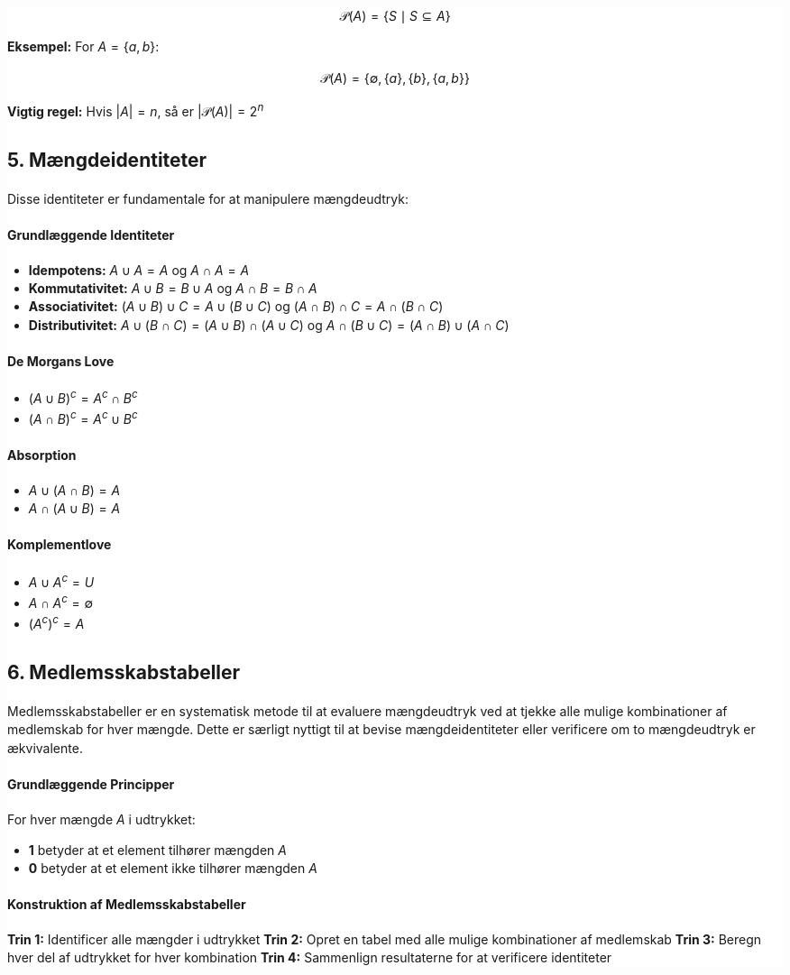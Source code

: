 $$\mathcal{P}(A) = \{S \mid S \subseteq A\}$$

**Eksempel:** For $A = \{a, b\}$:

$$\mathcal{P}(A) = \{\emptyset, \{a\}, \{b\}, \{a, b\}\}$$

**Vigtig regel:** Hvis $|A| = n$, så er $|\mathcal{P}(A)| = 2^n$

## 5. Mængdeidentiteter

Disse identiteter er fundamentale for at manipulere mængdeudtryk:

#### Grundlæggende Identiteter

- **Idempotens:** $A \cup A = A$ og $A \cap A = A$
- **Kommutativitet:** $A \cup B = B \cup A$ og $A \cap B = B \cap A$
- **Associativitet:** $(A \cup B) \cup C = A \cup (B \cup C)$ og $(A \cap B) \cap C = A \cap (B \cap C)$
- **Distributivitet:** $A \cup (B \cap C) = (A \cup B) \cap (A \cup C)$ og $A \cap (B \cup C) = (A \cap B) \cup (A \cap C)$

#### De Morgans Love

- $(A \cup B)^c = A^c \cap B^c$
- $(A \cap B)^c = A^c \cup B^c$

#### Absorption

- $A \cup (A \cap B) = A$
- $A \cap (A \cup B) = A$

#### Komplementlove

- $A \cup A^c = U$
- $A \cap A^c = \emptyset$
- $(A^c)^c = A$

## 6. Medlemsskabstabeller

Medlemsskabstabeller er en systematisk metode til at evaluere mængdeudtryk ved at tjekke alle mulige kombinationer af medlemskab for hver mængde. Dette er særligt nyttigt til at bevise mængdeidentiteter eller verificere om to mængdeudtryk er ækvivalente.

#### Grundlæggende Principper

For hver mængde $A$ i udtrykket:

- **1** betyder at et element tilhører mængden $A$
- **0** betyder at et element ikke tilhører mængden $A$

#### Konstruktion af Medlemsskabstabeller

**Trin 1:** Identificer alle mængder i udtrykket
**Trin 2:** Opret en tabel med alle mulige kombinationer af medlemskab
**Trin 3:** Beregn hver del af udtrykket for hver kombination
**Trin 4:** Sammenlign resultaterne for at verificere identiteter
